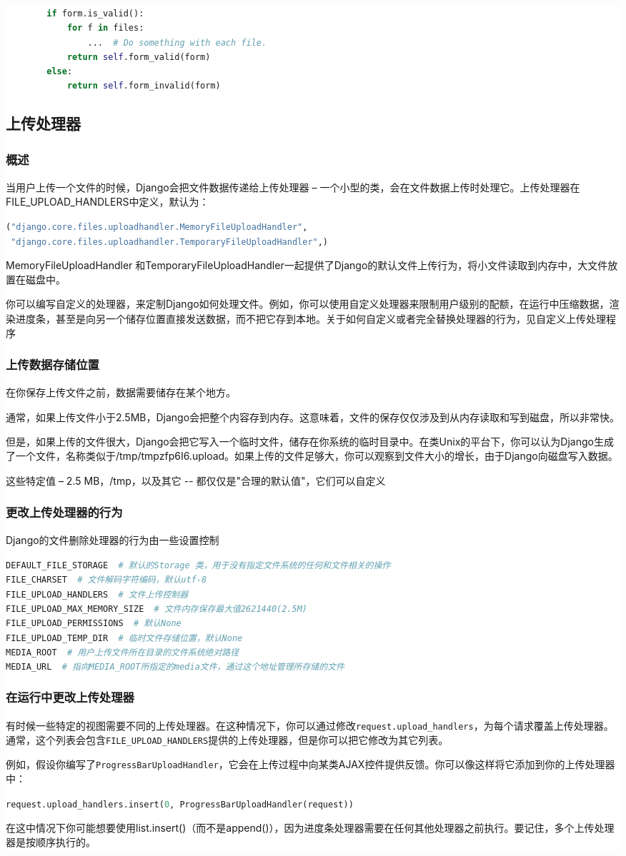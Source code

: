 ```python
        if form.is_valid():
            for f in files:
                ...  # Do something with each file.
            return self.form_valid(form)
        else:
            return self.form_invalid(form)
```

## 上传处理器

### 概述

当用户上传一个文件的时候，Django会把文件数据传递给上传处理器 – 一个小型的类，会在文件数据上传时处理它。上传处理器在FILE_UPLOAD_HANDLERS中定义，默认为：
```python
("django.core.files.uploadhandler.MemoryFileUploadHandler",
 "django.core.files.uploadhandler.TemporaryFileUploadHandler",)
```
MemoryFileUploadHandler 和TemporaryFileUploadHandler一起提供了Django的默认文件上传行为，将小文件读取到内存中，大文件放置在磁盘中。

你可以编写自定义的处理器，来定制Django如何处理文件。例如，你可以使用自定义处理器来限制用户级别的配额，在运行中压缩数据，渲染进度条，甚至是向另一个储存位置直接发送数据，而不把它存到本地。关于如何自定义或者完全替换处理器的行为，见自定义上传处理程序

### 上传数据存储位置

在你保存上传文件之前，数据需要储存在某个地方。

通常，如果上传文件小于2.5MB，Django会把整个内容存到内存。这意味着，文件的保存仅仅涉及到从内存读取和写到磁盘，所以非常快。

但是，如果上传的文件很大，Django会把它写入一个临时文件，储存在你系统的临时目录中。在类Unix的平台下，你可以认为Django生成了一个文件，名称类似于/tmp/tmpzfp6I6.upload。如果上传的文件足够大，你可以观察到文件大小的增长，由于Django向磁盘写入数据。

这些特定值 – 2.5 MB，/tmp，以及其它 -- 都仅仅是"合理的默认值"，它们可以自定义

### 更改上传处理器的行为

Django的文件删除处理器的行为由一些设置控制
```Python
DEFAULT_FILE_STORAGE  # 默认的Storage 类，用于没有指定文件系统的任何和文件相关的操作
FILE_CHARSET  # 文件解码字符编码，默认utf-8
FILE_UPLOAD_HANDLERS  # 文件上传控制器
FILE_UPLOAD_MAX_MEMORY_SIZE  # 文件内存保存最大值2621440(2.5M)
FILE_UPLOAD_PERMISSIONS  # 默认None
FILE_UPLOAD_TEMP_DIR  # 临时文件存储位置，默认None
MEDIA_ROOT  # 用户上传文件所在目录的文件系统绝对路径
MEDIA_URL  # 指向MEDIA_ROOT所指定的media文件，通过这个地址管理所存储的文件
```
### 在运行中更改上传处理器

有时候一些特定的视图需要不同的上传处理器。在这种情况下，你可以通过修改`request.upload_handlers`，为每个请求覆盖上传处理器。通常，这个列表会包含`FILE_UPLOAD_HANDLERS`提供的上传处理器，但是你可以把它修改为其它列表。

例如，假设你编写了`ProgressBarUploadHandler`，它会在上传过程中向某类AJAX控件提供反馈。你可以像这样将它添加到你的上传处理器中：
```Python
request.upload_handlers.insert(0, ProgressBarUploadHandler(request))
```
在这中情况下你可能想要使用list.insert()（而不是append()），因为进度条处理器需要在任何其他处理器之前执行。要记住，多个上传处理器是按顺序执行的。
